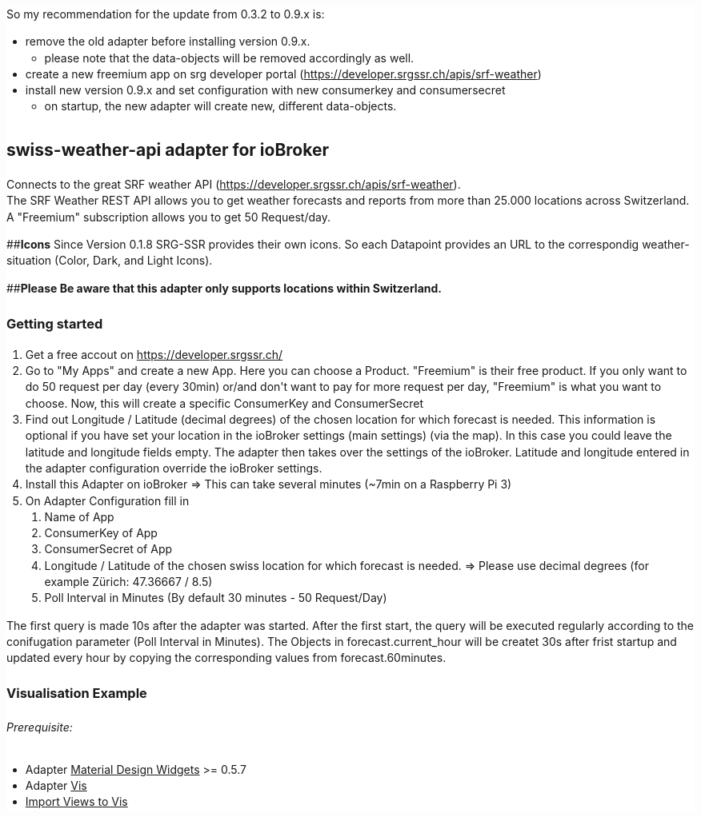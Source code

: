 So my recommendation for the update from 0.3.2 to 0.9.x is:
- remove the old adapter before installing version 0.9.x.
   - please note that the data-objects will be removed accordingly as well.
- create a new freemium app on srg developer portal (https://developer.srgssr.ch/apis/srf-weather)
- install new version 0.9.x and set configuration with new consumerkey and consumersecret    
  - on startup, the new adapter will create new, different data-objects.

## swiss-weather-api adapter for ioBroker

Connects to the great SRF weather API (https://developer.srgssr.ch/apis/srf-weather).  
The SRF Weather REST API allows you to get weather forecasts and reports from more than 25.000 locations across Switzerland. A "Freemium" subscription allows you to get 50 Request/day. 

##**Icons**
Since Version 0.1.8 SRG-SSR provides their own icons. So each Datapoint provides an URL to the correspondig weather-situation (Color, Dark, and Light Icons).

##**Please Be aware that this adapter only supports locations within Switzerland.**

### Getting started
1. Get a free accout on https://developer.srgssr.ch/ 
1. Go to "My Apps" and create a new App. Here you can choose a Product. "Freemium" is their free product. If you only want to do 50 request per day (every 30min) or/and don't want to pay for more request per day, "Freemium" is what you want to choose. Now, this will create a specific ConsumerKey and ConsumerSecret
1. Find out Longitude / Latitude (decimal degrees) of the chosen location for which forecast is needed. This information is optional if you have set your location in the ioBroker settings (main settings) (via the map). In this case you could leave the latitude and longitude fields empty. The adapter then takes over the settings of the ioBroker. Latitude and longitude entered in the adapter configuration override the ioBroker settings.
1. Install this Adapter on ioBroker => This can take several minutes (~7min on a Raspberry Pi 3)
1. On Adapter Configuration fill in
   1. Name of App
   1. ConsumerKey of App
   1. ConsumerSecret of App
   1. Longitude / Latitude of the chosen swiss location for which forecast is needed. => Please use decimal degrees (for example Zürich: 47.36667 / 8.5)
   1. Poll Interval in Minutes (By default 30 minutes - 50 Request/Day)

The first query is made 10s after the adapter was started. After the first start, the query will be executed regularly according to the conifugation parameter (Poll Interval in Minutes).
The Objects in forecast.current_hour will be createt 30s after frist startup and updated every hour by copying the corresponding values from forecast.60minutes. 

### Visualisation Example

###### Prerequisite:
* Adapter [Material Design Widgets](https://github.com/Scrounger/ioBroker.vis-materialdesign) >= 0.5.7
* Adapter [Vis](https://github.com/iobroker/iobroker.vis/blob/master/README.md)
* [Import Views to Vis](https://github.com/baerengraben/ioBroker.swiss-weather-api/tree/master/views)
